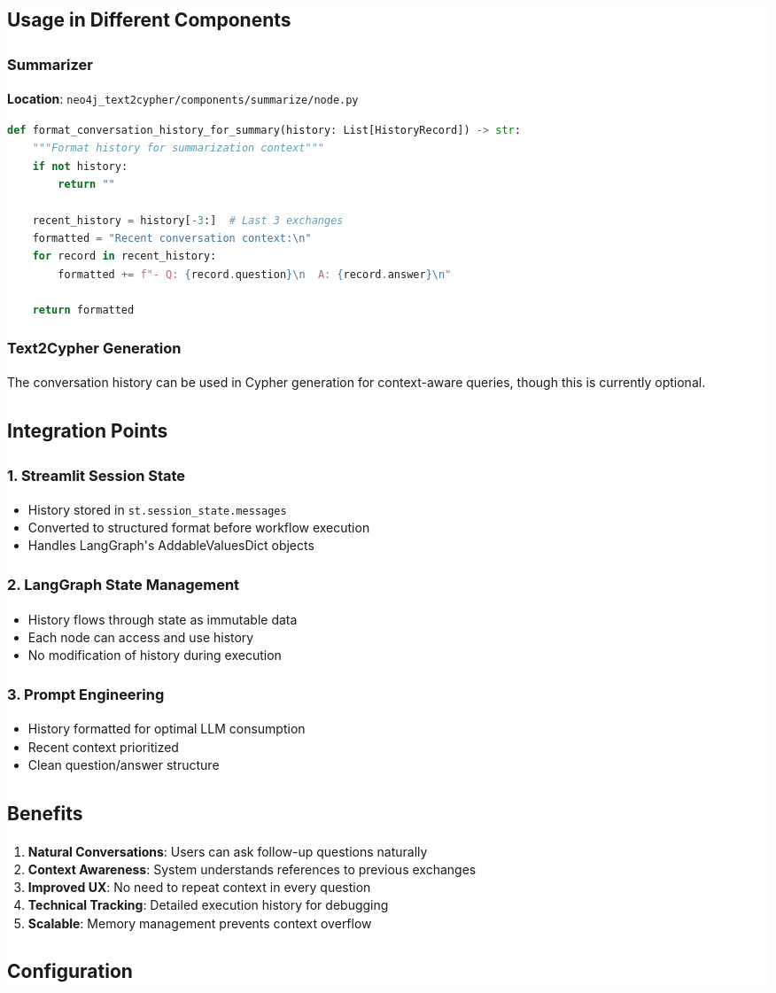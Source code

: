 ## Usage in Different Components

### Summarizer
**Location**: `neo4j_text2cypher/components/summarize/node.py`

```python
def format_conversation_history_for_summary(history: List[HistoryRecord]) -> str:
    """Format history for summarization context"""
    if not history:
        return ""
    
    recent_history = history[-3:]  # Last 3 exchanges
    formatted = "Recent conversation context:\n"
    for record in recent_history:
        formatted += f"- Q: {record.question}\n  A: {record.answer}\n"
    
    return formatted
```

### Text2Cypher Generation
The conversation history can be used in Cypher generation for context-aware queries, though this is currently optional.

## Integration Points

### 1. Streamlit Session State
- History stored in `st.session_state.messages`
- Converted to structured format before workflow execution
- Handles LangGraph's AddableValuesDict objects

### 2. LangGraph State Management
- History flows through state as immutable data
- Each node can access and use history
- No modification of history during execution

### 3. Prompt Engineering
- History formatted for optimal LLM consumption
- Recent context prioritized
- Clean question/answer structure

## Benefits

1. **Natural Conversations**: Users can ask follow-up questions naturally
2. **Context Awareness**: System understands references to previous exchanges
3. **Improved UX**: No need to repeat context in every question
4. **Technical Tracking**: Detailed execution history for debugging
5. **Scalable**: Memory management prevents context overflow

## Configuration
